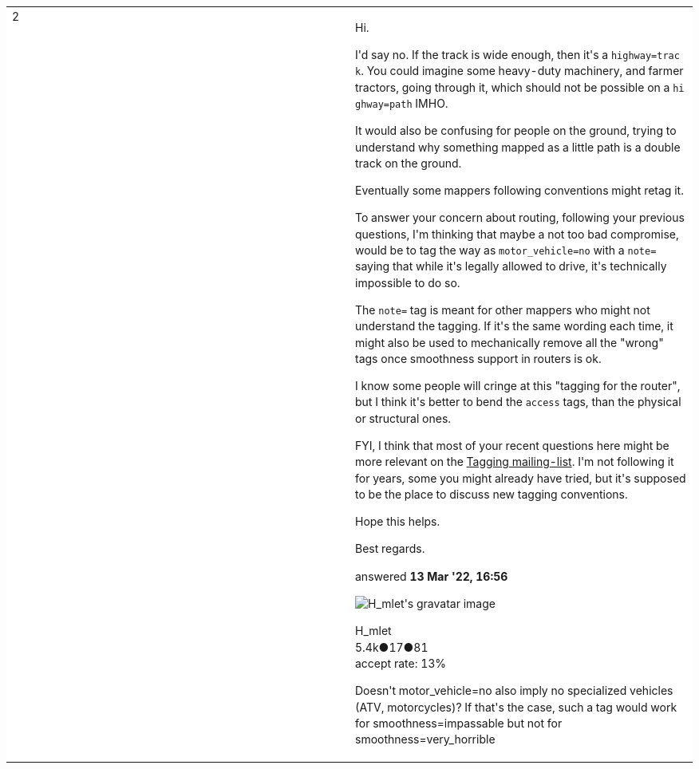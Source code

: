 <table style="width:100%;">
<colgroup>
<col style="width: 50%" />
<col style="width: 50%" />
</colgroup>
<tbody>
<tr>
<td style="width: 30px; vertical-align: top"><div class="vote-buttons">
<span id="post-83837-upvote" class="ajax-command post-vote up" rel="nofollow" title="I like this post (click again to cancel)"> </span>
<div id="post-83837-score" class="post-score" title="current number of votes">
2
</div>
<span id="post-83837-downvote" class="ajax-command post-vote down" rel="nofollow" title="I dont like this post (click again to cancel)"> </span>
</div></td>
<td><div class="item-right">
<div class="answer-body">
<p>Hi.</p>
<p>I'd say no. If the track is wide enough, then it's a <code>highway=track</code>. You could imagine some heavy-duty machinery, and farmer tractors, going through it, which should not be possible on a <code>highway=path</code> IMHO.</p>
<p>It would also be confusing for people on the ground, trying to understand why something mapped as a little path is a double track on the ground.</p>
<p>Eventually some mappers following conventions might retag it.</p>
<p>To answer your concern about routing, following your previous questions, I'm thinking that maybe a not too bad compromise, would be to tag the way as <code>motor_vehicle=no</code> with a <code>note=</code> saying that while it's legally allowed to drive, it's technically impossible to do so.</p>
<p>The <code>note=</code> tag is meant for other mappers who might not understand the tagging. If it's the same wording each time, it might also be used to mechanically remove all the "wrong" tags once smoothness support in routers is ok.</p>
<p>I know some people will cringe at this "tagging for the router", but I think it's better to bend the <code>access</code> tags, than the physical or structural ones.</p>
<p>FYI, I think that most of your recent questions here might be more relevant on the <a href="https://wiki.openstreetmap.org/wiki/Tagging_mailing_list">Tagging mailing-list</a>. I'm not following it for years, some you might already have tried, but it's supposed to be the place to discuss new tagging conventions.</p>
<p>Hope this helps.</p>
<p>Best regards.</p>
</div>
<div class="answer-controls post-controls">
&#10;</div>
<div class="post-update-info-container">
<div class="post-update-info post-update-info-user">
<p>answered <strong>13 Mar '22, 16:56</strong></p>
<img src="https://secure.gravatar.com/avatar/9434692e9afccaf03af5acf20b3a3279?s=32&amp;d=identicon&amp;r=g" class="gravatar" width="32" height="32" alt="H_mlet&#39;s gravatar image" />
<p><span>H_mlet</span><br />
<span class="score" title="5443 reputation points"><span>5.4k</span></span><span title="17 badges"><span class="silver">●</span><span class="badgecount">17</span></span><span title="81 badges"><span class="bronze">●</span><span class="badgecount">81</span></span><br />
<span class="accept_rate" title="Rate of the user&#39;s accepted answers">accept rate:</span> <span title="H_mlet has 40 accepted answers">13%</span></p>
</div>
</div>
<div id="comments-container-83837" class="comments-container">
<span id="83856"></span>
<div id="comment-83856" class="comment">
<div id="post-83856-score" class="comment-score">
&#10;</div>
<div class="comment-text">
<p>Doesn't motor_vehicle=no also imply no specialized vehicles (ATV, motorcycles)? If that's the case, such a tag would work for smoothness=impassable but not for smoothness=very_horrible</p>
</div>